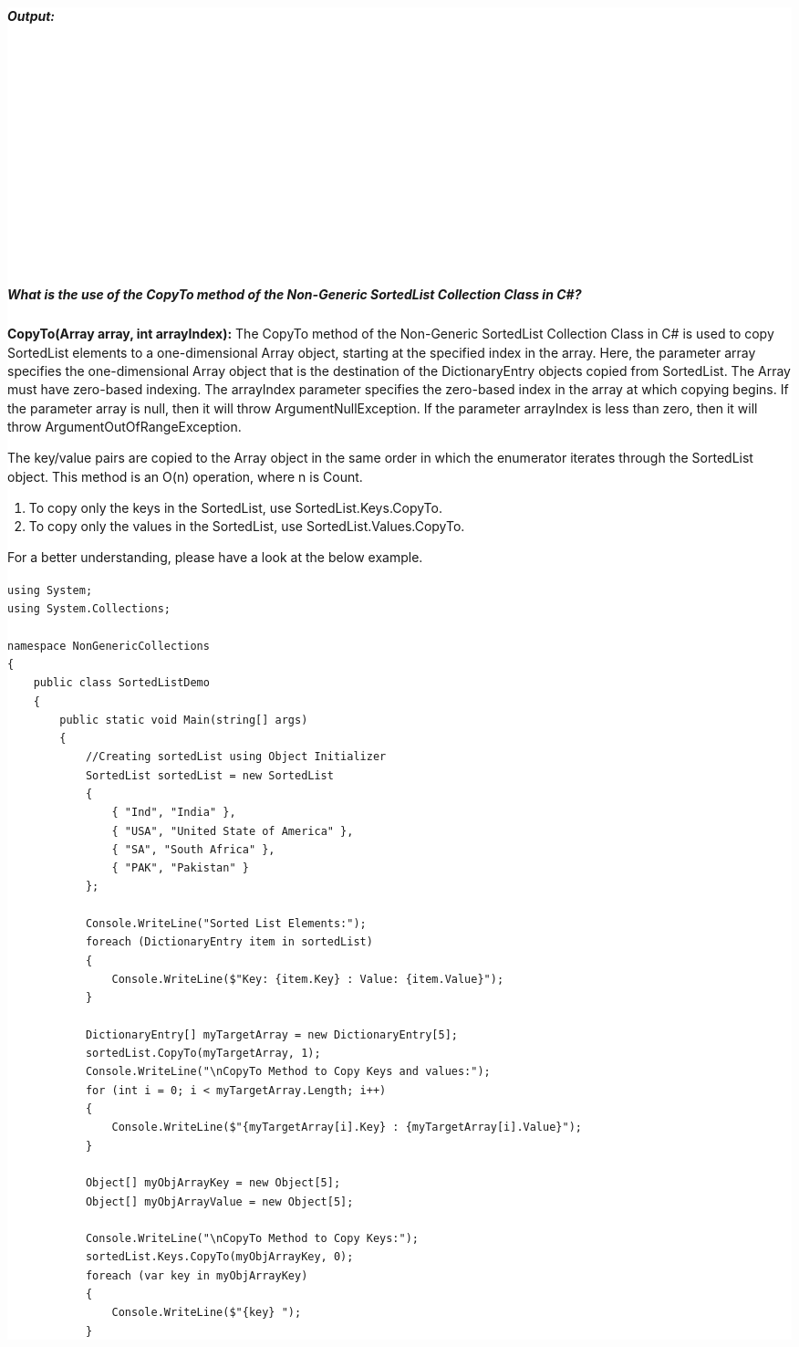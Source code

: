###### **Output:**

![Non-Generic SortedList Collection Class in C# with Examples](data:image/svg+xml,%3Csvg%20xmlns=%22http://www.w3.org/2000/svg%22%20width=%22378%22%20height=%22227%22%3E%3C/svg%3E "Non-Generic SortedList Collection Class in C# with Examples")

##### **What is the use of the CopyTo method of the Non-Generic SortedList Collection Class in C#?**

**CopyTo(Array array, int arrayIndex):** The CopyTo method of the Non-Generic SortedList Collection Class in C# is used to copy SortedList elements to a one-dimensional Array object, starting at the specified index in the array. Here, the parameter array specifies the one-dimensional Array object that is the destination of the DictionaryEntry objects copied from SortedList. The Array must have zero-based indexing. The arrayIndex parameter specifies the zero-based index in the array at which copying begins. If the parameter array is null, then it will throw ArgumentNullException. If the parameter arrayIndex is less than zero, then it will throw ArgumentOutOfRangeException.

The key/value pairs are copied to the Array object in the same order in which the enumerator iterates through the SortedList object. This method is an O(n) operation, where n is Count.

1. To copy only the keys in the SortedList, use SortedList.Keys.CopyTo.
2. To copy only the values in the SortedList, use SortedList.Values.CopyTo.

For a better understanding, please have a look at the below example.

```
using System;
using System.Collections;

namespace NonGenericCollections
{
    public class SortedListDemo
    {
        public static void Main(string[] args)
        {
            //Creating sortedList using Object Initializer
            SortedList sortedList = new SortedList
            {
                { "Ind", "India" },
                { "USA", "United State of America" },
                { "SA", "South Africa" },
                { "PAK", "Pakistan" }
            };

            Console.WriteLine("Sorted List Elements:");
            foreach (DictionaryEntry item in sortedList)
            {
                Console.WriteLine($"Key: {item.Key} : Value: {item.Value}");
            }

            DictionaryEntry[] myTargetArray = new DictionaryEntry[5];
            sortedList.CopyTo(myTargetArray, 1);
            Console.WriteLine("\nCopyTo Method to Copy Keys and values:");
            for (int i = 0; i < myTargetArray.Length; i++)
            {
                Console.WriteLine($"{myTargetArray[i].Key} : {myTargetArray[i].Value}");
            }

            Object[] myObjArrayKey = new Object[5];
            Object[] myObjArrayValue = new Object[5];

            Console.WriteLine("\nCopyTo Method to Copy Keys:");
            sortedList.Keys.CopyTo(myObjArrayKey, 0);
            foreach (var key in myObjArrayKey)
            {
                Console.WriteLine($"{key} ");
            }

```